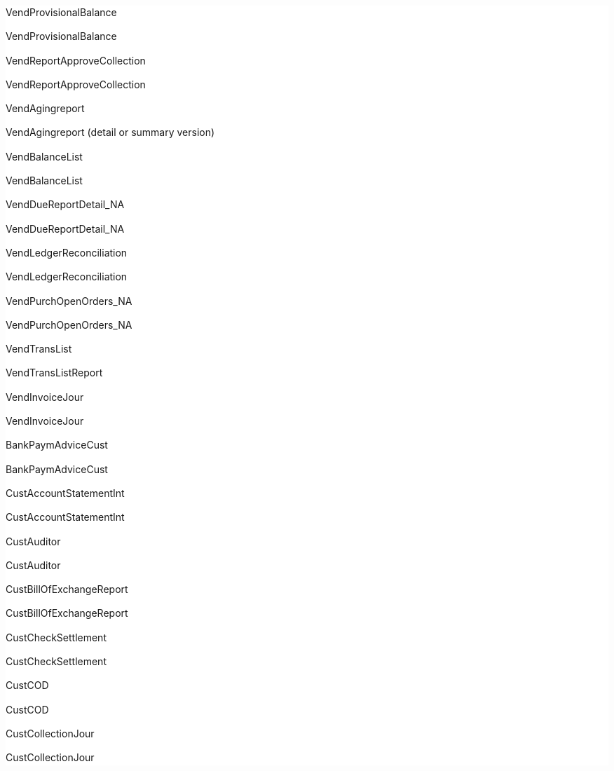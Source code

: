 </tr>
<tr class="odd">
<td><p>VendProvisionalBalance</p></td>
<td><p>VendProvisionalBalance</p></td>
</tr>
<tr class="even">
<td><p>VendReportApproveCollection</p></td>
<td><p>VendReportApproveCollection</p></td>
</tr>
<tr class="odd">
<td><p>VendAgingreport</p></td>
<td><p>VendAgingreport (detail or summary version)</p></td>
</tr>
<tr class="even">
<td><p>VendBalanceList</p></td>
<td><p>VendBalanceList</p></td>
</tr>
<tr class="odd">
<td><p>VendDueReportDetail_NA</p></td>
<td><p>VendDueReportDetail_NA</p></td>
</tr>
<tr class="even">
<td><p>VendLedgerReconciliation</p></td>
<td><p>VendLedgerReconciliation</p></td>
</tr>
<tr class="odd">
<td><p>VendPurchOpenOrders_NA</p></td>
<td><p>VendPurchOpenOrders_NA</p></td>
</tr>
<tr class="even">
<td><p>VendTransList</p></td>
<td><p>VendTransListReport</p></td>
</tr>
<tr class="odd">
<td><p>VendInvoiceJour</p></td>
<td><p>VendInvoiceJour</p></td>
</tr>
<tr class="even">
<td><p>BankPaymAdviceCust</p></td>
<td><p>BankPaymAdviceCust</p></td>
</tr>
<tr class="odd">
<td><p>CustAccountStatementInt</p></td>
<td><p>CustAccountStatementInt</p></td>
</tr>
<tr class="even">
<td><p>CustAuditor</p></td>
<td><p>CustAuditor</p></td>
</tr>
<tr class="odd">
<td><p>CustBillOfExchangeReport</p></td>
<td><p>CustBillOfExchangeReport</p></td>
</tr>
<tr class="even">
<td><p>CustCheckSettlement</p></td>
<td><p>CustCheckSettlement</p></td>
</tr>
<tr class="odd">
<td><p>CustCOD</p></td>
<td><p>CustCOD</p></td>
</tr>
<tr class="even">
<td><p>CustCollectionJour</p></td>
<td><p>CustCollectionJour</p></td>